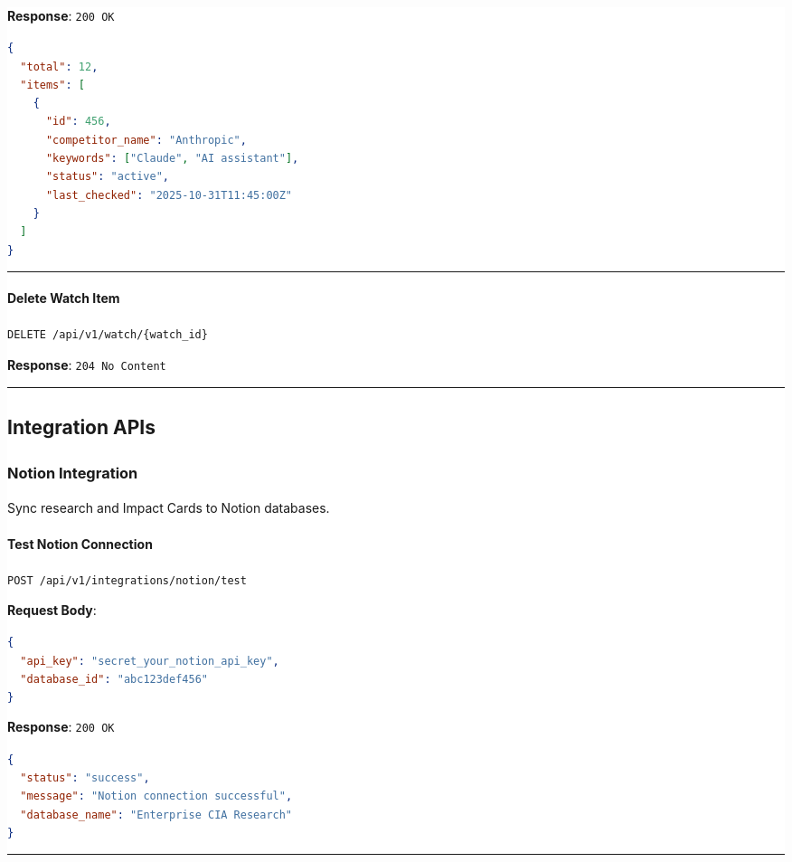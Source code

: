 **Response**: `200 OK`
```json
{
  "total": 12,
  "items": [
    {
      "id": 456,
      "competitor_name": "Anthropic",
      "keywords": ["Claude", "AI assistant"],
      "status": "active",
      "last_checked": "2025-10-31T11:45:00Z"
    }
  ]
}
```

---

#### Delete Watch Item
```
DELETE /api/v1/watch/{watch_id}
```

**Response**: `204 No Content`

---

## Integration APIs

### Notion Integration

Sync research and Impact Cards to Notion databases.

#### Test Notion Connection
```
POST /api/v1/integrations/notion/test
```

**Request Body**:
```json
{
  "api_key": "secret_your_notion_api_key",
  "database_id": "abc123def456"
}
```

**Response**: `200 OK`
```json
{
  "status": "success",
  "message": "Notion connection successful",
  "database_name": "Enterprise CIA Research"
}
```

---